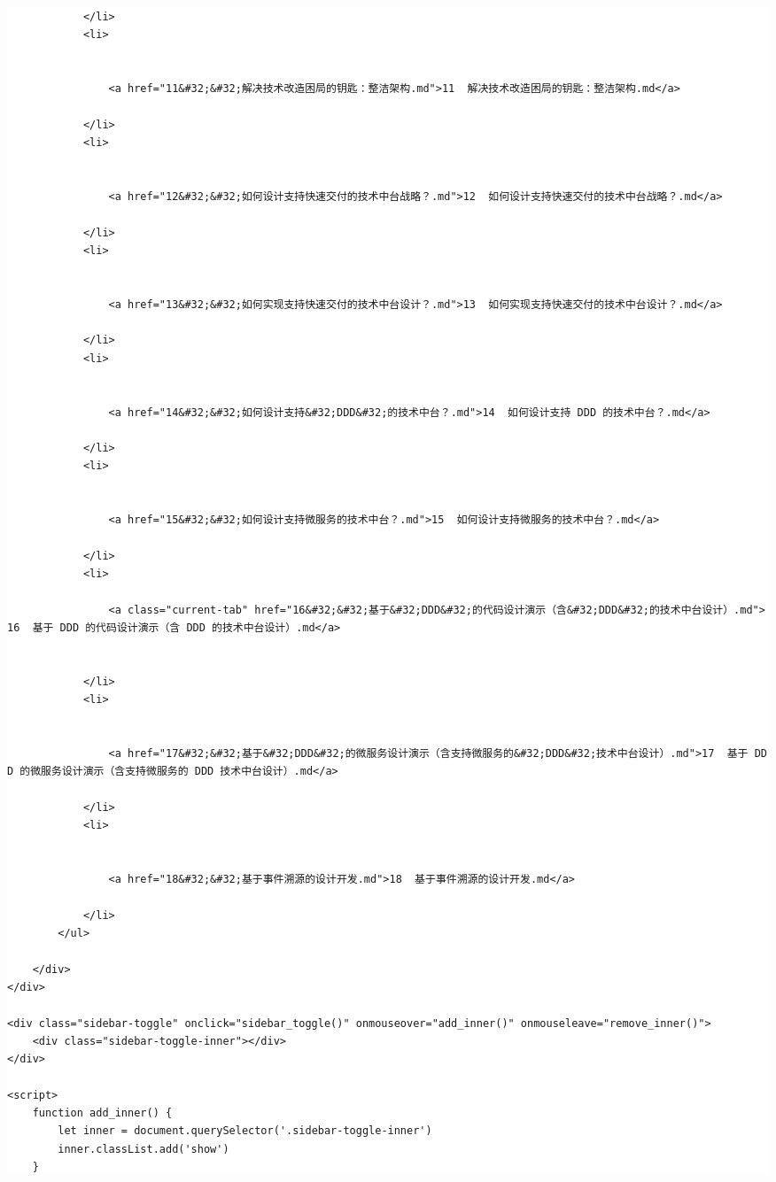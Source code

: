                 </li>
                <li>

                    
                    <a href="11&#32;&#32;解决技术改造困局的钥匙：整洁架构.md">11  解决技术改造困局的钥匙：整洁架构.md</a>

                </li>
                <li>

                    
                    <a href="12&#32;&#32;如何设计支持快速交付的技术中台战略？.md">12  如何设计支持快速交付的技术中台战略？.md</a>

                </li>
                <li>

                    
                    <a href="13&#32;&#32;如何实现支持快速交付的技术中台设计？.md">13  如何实现支持快速交付的技术中台设计？.md</a>

                </li>
                <li>

                    
                    <a href="14&#32;&#32;如何设计支持&#32;DDD&#32;的技术中台？.md">14  如何设计支持 DDD 的技术中台？.md</a>

                </li>
                <li>

                    
                    <a href="15&#32;&#32;如何设计支持微服务的技术中台？.md">15  如何设计支持微服务的技术中台？.md</a>

                </li>
                <li>

                    <a class="current-tab" href="16&#32;&#32;基于&#32;DDD&#32;的代码设计演示（含&#32;DDD&#32;的技术中台设计）.md">16  基于 DDD 的代码设计演示（含 DDD 的技术中台设计）.md</a>
                    

                </li>
                <li>

                    
                    <a href="17&#32;&#32;基于&#32;DDD&#32;的微服务设计演示（含支持微服务的&#32;DDD&#32;技术中台设计）.md">17  基于 DDD 的微服务设计演示（含支持微服务的 DDD 技术中台设计）.md</a>

                </li>
                <li>

                    
                    <a href="18&#32;&#32;基于事件溯源的设计开发.md">18  基于事件溯源的设计开发.md</a>

                </li>
            </ul>

        </div>
    </div>

    <div class="sidebar-toggle" onclick="sidebar_toggle()" onmouseover="add_inner()" onmouseleave="remove_inner()">
        <div class="sidebar-toggle-inner"></div>
    </div>

    <script>
        function add_inner() {
            let inner = document.querySelector('.sidebar-toggle-inner')
            inner.classList.add('show')
        }
